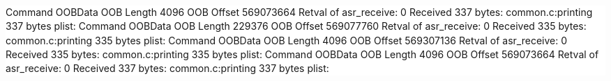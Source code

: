 <dict>
	<key>Command</key>
	<string>OOBData</string>
	<key>OOB Length</key>
	<integer>4096</integer>
	<key>OOB Offset</key>
	<integer>569073664</integer>
</dict>
</plist>
Retval of asr_receive: 0
Received 337 bytes:
common.c:printing 337 bytes plist:
<?xml version="1.0" encoding="UTF-8"?>
<!DOCTYPE plist PUBLIC "-//Apple//DTD PLIST 1.0//EN" "http://www.apple.com/DTDs/PropertyList-1.0.dtd">
<plist version="1.0">
<dict>
	<key>Command</key>
	<string>OOBData</string>
	<key>OOB Length</key>
	<integer>229376</integer>
	<key>OOB Offset</key>
	<integer>569077760</integer>
</dict>
</plist>
Retval of asr_receive: 0
Received 335 bytes:
common.c:printing 335 bytes plist:
<?xml version="1.0" encoding="UTF-8"?>
<!DOCTYPE plist PUBLIC "-//Apple//DTD PLIST 1.0//EN" "http://www.apple.com/DTDs/PropertyList-1.0.dtd">
<plist version="1.0">
<dict>
	<key>Command</key>
	<string>OOBData</string>
	<key>OOB Length</key>
	<integer>4096</integer>
	<key>OOB Offset</key>
	<integer>569307136</integer>
</dict>
</plist>
Retval of asr_receive: 0
Received 335 bytes:
common.c:printing 335 bytes plist:
<?xml version="1.0" encoding="UTF-8"?>
<!DOCTYPE plist PUBLIC "-//Apple//DTD PLIST 1.0//EN" "http://www.apple.com/DTDs/PropertyList-1.0.dtd">
<plist version="1.0">
<dict>
	<key>Command</key>
	<string>OOBData</string>
	<key>OOB Length</key>
	<integer>4096</integer>
	<key>OOB Offset</key>
	<integer>569073664</integer>
</dict>
</plist>
Retval of asr_receive: 0
Received 337 bytes:
common.c:printing 337 bytes plist:
<?xml version="1.0" encoding="UTF-8"?>
<!DOCTYPE plist PUBLIC "-//Apple//DTD PLIST 1.0//EN" "http://www.apple.com/DTDs/PropertyList-1.0.dtd">
<plist version="1.0">
